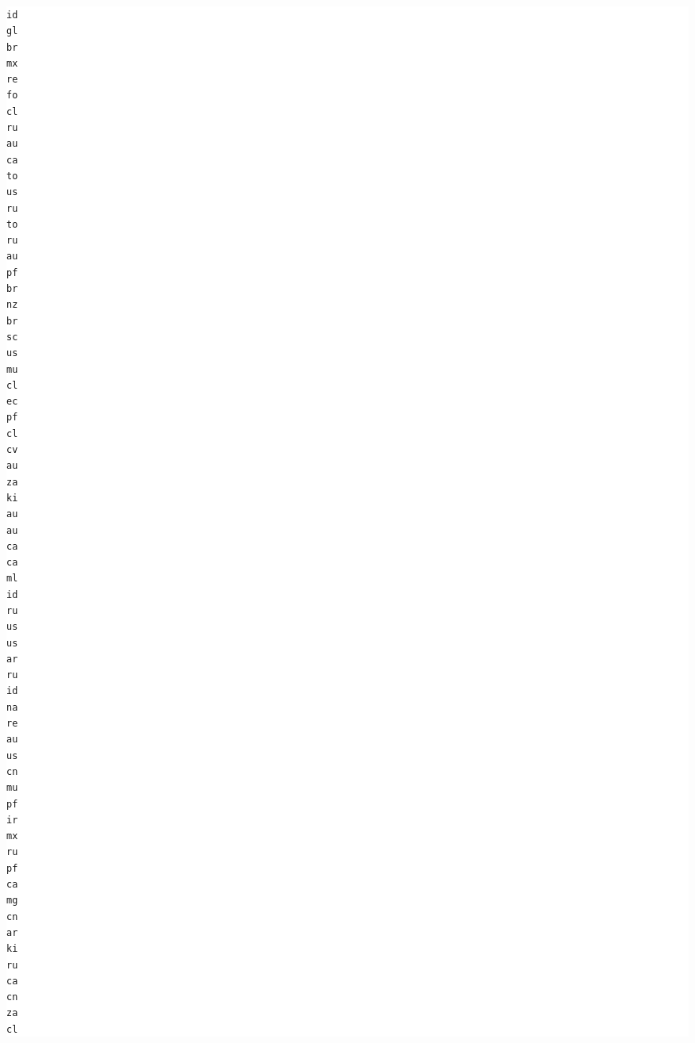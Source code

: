     id
    gl
    br
    mx
    re
    fo
    cl
    ru
    au
    ca
    to
    us
    ru
    to
    ru
    au
    pf
    br
    nz
    br
    sc
    us
    mu
    cl
    ec
    pf
    cl
    cv
    au
    za
    ki
    au
    au
    ca
    ca
    ml
    id
    ru
    us
    us
    ar
    ru
    id
    na
    re
    au
    us
    cn
    mu
    pf
    ir
    mx
    ru
    pf
    ca
    mg
    cn
    ar
    ki
    ru
    ca
    cn
    za
    cl